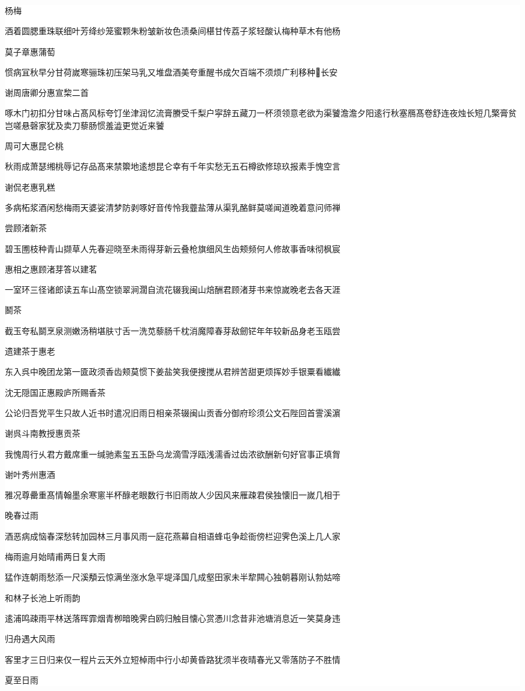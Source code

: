 杨梅  

酒着圆腮重珠联细叶芳绛纱笼蜜颗朱粉皱新妆色渍桑间椹甘传荔子浆轻酸认梅种草木有他杨  

莫子章惠蒲萄  

惯病冝秋早分甘荷嵗寒骊珠初压架马乳又堆盘酒美夸重醒书成欠百端不须烦广利移种长安  

谢周唐卿分惠宣棃二首  

啄木门初扣分甘味占髙风标夸饤坐津润忆流膏賸受千梨户寜辞五藏刀一杯须领意老欲为渠饕澹澹夕阳逺行秋塞鴈髙卷舒连夜烛长短几檠膏贫岂嗟悬磬家犹及卖刀藜肠惯羞澁更觉近来饕  

周可大惠昆仑桃  

秋雨成萧瑟缃桃辱记存品髙来禁籞地逺想昆仑幸有千年实愁无五石樽欲修琼玖报素手愧空言  

谢侃老惠乳糕  

多病柘浆酒闲愁梅雨天婆娑清梦防剥啄好音传怜我虀盐薄从渠乳酪鲜莫嗟闻道晚着意问师禅  

尝顾渚新茶  

碧玉圑枝种青山撷草人先春迎晓至未雨得芽新云叠枪旗细风生齿颊频何人修故事香味彻枫宸  

惠相之惠顾渚芽答以建茗  

一室环三径诸郎读五车山髙空锁翠涧濶自流花辍我闽山焙酬君顾渚芽书来惊嵗晚老去各天涯  

鬭茶  

截玉夸私鬬烹泉测嫩汤稍堪肤寸舌一洗苋藜肠千枕消魔障春芽敌劒铓年年较新品身老玉瓯尝  

遗建茶于惠老  

东入呉中晚团龙第一匳政须香齿颊莫惯下姜盐笑我便捜搅从君辨苦甜更烦挥妙手银粟看纎纎  

沈无隠国正惠殿庐所赐香茶  

公论归吾党平生只故人近书时遣况旧雨日相亲茶辍闽山贡香分御府珍须公文石陛回首霅溪濵  

谢呉斗南教授惠贡茶  

我愧周行乆君方戴席重一缄驰素玺五玉卧乌龙滴雪浮瓯浅濡香过齿浓欲酬新句好官事正填胷  

谢叶秀州惠酒  

雅况尊罍重髙情翰墨余寒窻半杯醁老眼数行书旧雨故人少因风来雁疎君侯独懐旧一嵗几相于  

晚春过雨  

酒恶病成恼春深愁转加园林三月事风雨一庭花燕幕自相语蜂屯争趁衙傍栏迎霁色溪上几人家  

梅雨逾月始晴甫两日复大雨  

猛作连朝雨愁添一尺溪頺云惊满坐涨水急平堤泽国几成壑田家未半犂闗心独朝暮刚认勃姑啼  

和林子长池上听雨韵  

逺浦鸣疎雨平林送落晖霏烟青栁暗晚霁白鸥归触目懐心赏慿川念昔非池塘消息近一笑莫身违  

归舟遇大风雨  

客里才三日归来仅一程片云天外立短棹雨中行小却黄昏路犹须半夜晴春光又零落防子不胜情  

夏至日雨  
